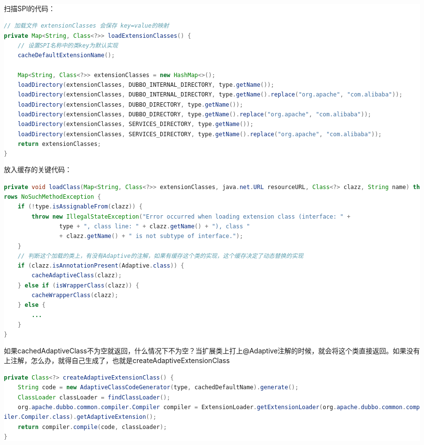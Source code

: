 

扫描SPI的代码：

```java
// 加载文件 extensionClasses 会保存 key=value的映射
private Map<String, Class<?>> loadExtensionClasses() {
	// 设置SPI名称中的类key为默认实现
    cacheDefaultExtensionName();

    Map<String, Class<?>> extensionClasses = new HashMap<>();
    loadDirectory(extensionClasses, DUBBO_INTERNAL_DIRECTORY, type.getName());
    loadDirectory(extensionClasses, DUBBO_INTERNAL_DIRECTORY, type.getName().replace("org.apache", "com.alibaba"));
    loadDirectory(extensionClasses, DUBBO_DIRECTORY, type.getName());
    loadDirectory(extensionClasses, DUBBO_DIRECTORY, type.getName().replace("org.apache", "com.alibaba"));
    loadDirectory(extensionClasses, SERVICES_DIRECTORY, type.getName());
    loadDirectory(extensionClasses, SERVICES_DIRECTORY, type.getName().replace("org.apache", "com.alibaba"));
    return extensionClasses;
}
```

放入缓存的关键代码：

```java
private void loadClass(Map<String, Class<?>> extensionClasses, java.net.URL resourceURL, Class<?> clazz, String name) throws NoSuchMethodException {
    if (!type.isAssignableFrom(clazz)) {
        throw new IllegalStateException("Error occurred when loading extension class (interface: " +
                type + ", class line: " + clazz.getName() + "), class "
                + clazz.getName() + " is not subtype of interface.");
    }
    // 判断这个加载的类上，有没有Adaptive的注解，如果有缓存这个类的实现，这个缓存决定了动态替换的实现
    if (clazz.isAnnotationPresent(Adaptive.class)) {
        cacheAdaptiveClass(clazz);
    } else if (isWrapperClass(clazz)) {
        cacheWrapperClass(clazz);
    } else {
        ...
    }
}
```

如果cachedAdaptiveClass不为空就返回，什么情况下不为空？当扩展类上打上@Adaptive注解的时候，就会将这个类直接返回。如果没有上注解，怎么办，就得自己生成了，也就是createAdaptiveExtensionClass

```java
private Class<?> createAdaptiveExtensionClass() {
    String code = new AdaptiveClassCodeGenerator(type, cachedDefaultName).generate();
    ClassLoader classLoader = findClassLoader();
    org.apache.dubbo.common.compiler.Compiler compiler = ExtensionLoader.getExtensionLoader(org.apache.dubbo.common.compiler.Compiler.class).getAdaptiveExtension();
    return compiler.compile(code, classLoader);
}
```
